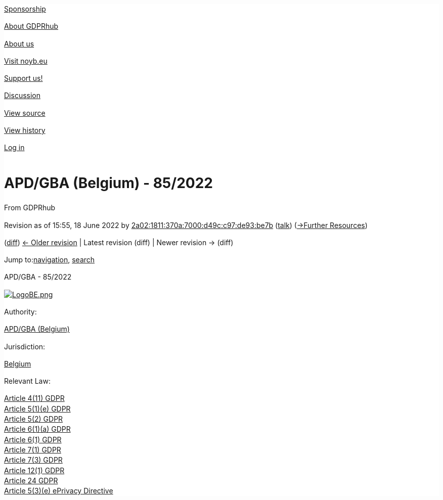 [Sponsorship](/index.php?title=GDPRhub_Sponsorship)

[About GDPRhub](#)

[About us](/index.php?title=About_GDPRhub)

[Visit noyb.eu](https://www.noyb.eu)

[Support us!](https://www.noyb.eu/support)

[](# "Page tools")

[Discussion](/index.php?title=Talk:APD/GBA_\(Belgium\)_-_85/2022&action=edit&redlink=1 "Discussion about the content page (page does not exist) [t]")

[View source](/index.php?title=APD/GBA_\(Belgium\)_-_85/2022&action=edit "This page is protected.
You can view its source [e]")

[View history](/index.php?title=APD/GBA_\(Belgium\)_-_85/2022&action=history "Past revisions of this page [h]")

[](# "You are not logged in.")

[Log in](/index.php?title=Special:UserLogin&returnto=APD%2FGBA+%28Belgium%29+-+85%2F2022&returntoquery=oldid%3D26425 "You are encouraged to log in; however, it is not mandatory [o]")

# APD/GBA (Belgium) - 85/2022

From GDPRhub

Revision as of 15:55, 18 June 2022 by [2a02:1811:370a:7000:d49c:c97:de93:be7b](/index.php?title=Special:Contributions/2A02:1811:370A:7000:D49C:C97:DE93:BE7B "Special:Contributions/2A02:1811:370A:7000:D49C:C97:DE93:BE7B") ([talk](/index.php?title=User_talk:2A02:1811:370A:7000:D49C:C97:DE93:BE7B&action=edit&redlink=1 "User talk:2A02:1811:370A:7000:D49C:C97:DE93:BE7B (page does not exist)")) ([→‎Further Resources](#Further_Resources))

([diff](/index.php?title=APD/GBA_\(Belgium\)_-_85/2022&diff=prev&oldid=26425 "APD/GBA (Belgium) - 85/2022")) [← Older revision](/index.php?title=APD/GBA_\(Belgium\)_-_85/2022&direction=prev&oldid=26425 "APD/GBA (Belgium) - 85/2022") | Latest revision (diff) | Newer revision → (diff)

Jump to:[navigation](#mw-navigation), [search](#p-search)

APD/GBA - 85/2022

[![LogoBE.png](/images/thumb/4/44/LogoBE.png/250px-LogoBE.png)](/index.php?title=File:LogoBE.png)

Authority:

[APD/GBA (Belgium)](/index.php?title=APD/GBA_\(Belgium\) "APD/GBA (Belgium)")

Jurisdiction:

[Belgium](/index.php?title=Category:Belgium "Category:Belgium")

Relevant Law:

[Article 4(11) GDPR](/index.php?title=Article_4_GDPR#11 "Article 4 GDPR")  
[Article 5(1)(e) GDPR](/index.php?title=Article_5_GDPR#1e "Article 5 GDPR")  
[Article 5(2) GDPR](/index.php?title=Article_5_GDPR#2 "Article 5 GDPR")  
[Article 6(1)(a) GDPR](/index.php?title=Article_6_GDPR#1a "Article 6 GDPR")  
[Article 6(1) GDPR](/index.php?title=Article_6_GDPR#1 "Article 6 GDPR")  
[Article 7(1) GDPR](/index.php?title=Article_7_GDPR#1 "Article 7 GDPR")  
[Article 7(3) GDPR](/index.php?title=Article_7_GDPR#3 "Article 7 GDPR")  
[Article 12(1) GDPR](/index.php?title=Article_12_GDPR#1 "Article 12 GDPR")  
[Article 24 GDPR](/index.php?title=Article_24_GDPR "Article 24 GDPR")  
[Article 5(3)(e) ePrivacy Directive](https://eur-lex.europa.eu/legal-content/EN/ALL/?uri=CELEX%253A32002L0058)
